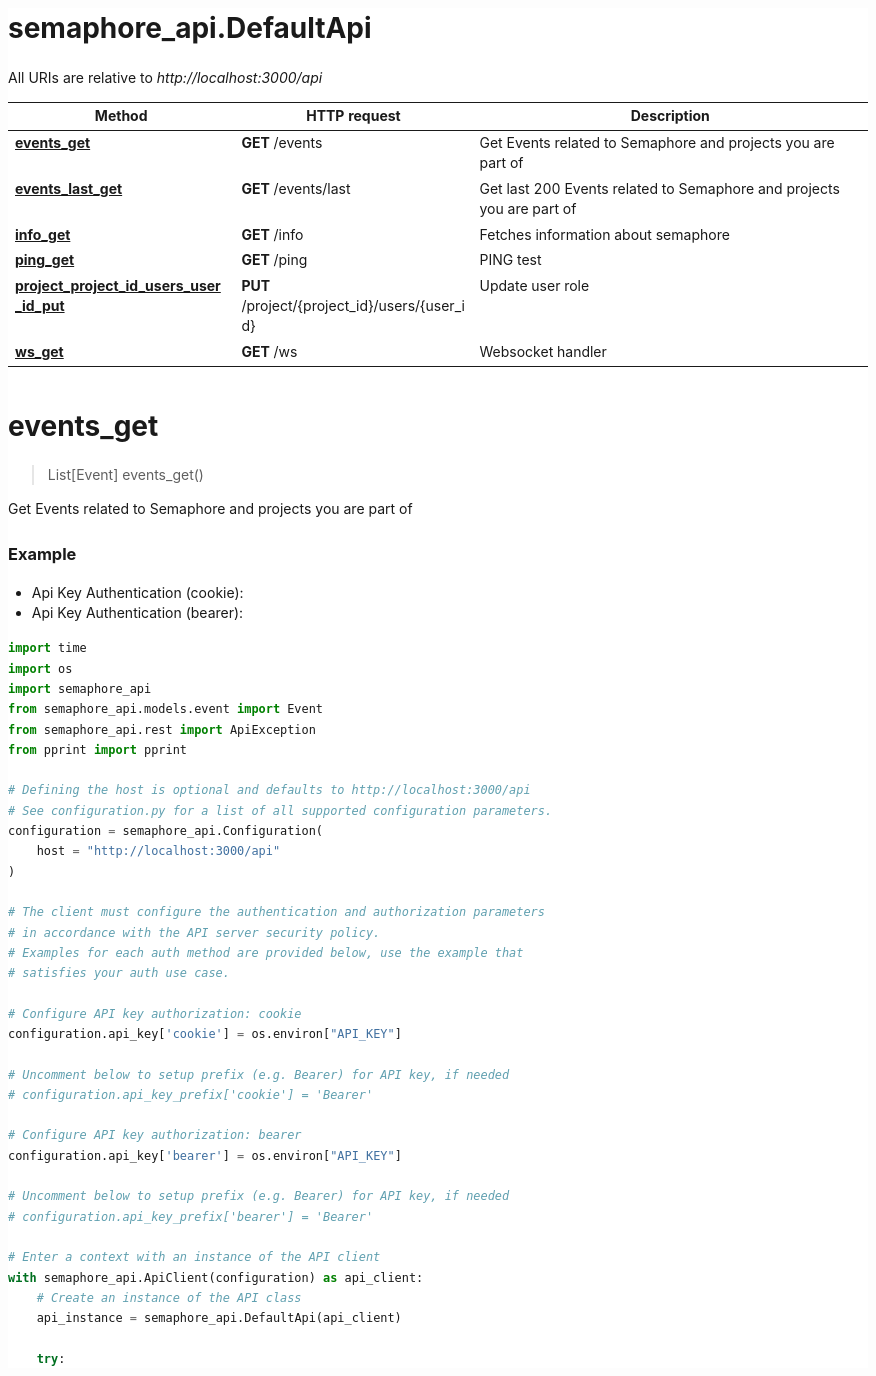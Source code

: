 # semaphore_api.DefaultApi

All URIs are relative to *http://localhost:3000/api*

Method | HTTP request | Description
------------- | ------------- | -------------
[**events_get**](DefaultApi.md#events_get) | **GET** /events | Get Events related to Semaphore and projects you are part of
[**events_last_get**](DefaultApi.md#events_last_get) | **GET** /events/last | Get last 200 Events related to Semaphore and projects you are part of
[**info_get**](DefaultApi.md#info_get) | **GET** /info | Fetches information about semaphore
[**ping_get**](DefaultApi.md#ping_get) | **GET** /ping | PING test
[**project_project_id_users_user_id_put**](DefaultApi.md#project_project_id_users_user_id_put) | **PUT** /project/{project_id}/users/{user_id} | Update user role
[**ws_get**](DefaultApi.md#ws_get) | **GET** /ws | Websocket handler


# **events_get**
> List[Event] events_get()

Get Events related to Semaphore and projects you are part of

### Example

* Api Key Authentication (cookie):
* Api Key Authentication (bearer):
```python
import time
import os
import semaphore_api
from semaphore_api.models.event import Event
from semaphore_api.rest import ApiException
from pprint import pprint

# Defining the host is optional and defaults to http://localhost:3000/api
# See configuration.py for a list of all supported configuration parameters.
configuration = semaphore_api.Configuration(
    host = "http://localhost:3000/api"
)

# The client must configure the authentication and authorization parameters
# in accordance with the API server security policy.
# Examples for each auth method are provided below, use the example that
# satisfies your auth use case.

# Configure API key authorization: cookie
configuration.api_key['cookie'] = os.environ["API_KEY"]

# Uncomment below to setup prefix (e.g. Bearer) for API key, if needed
# configuration.api_key_prefix['cookie'] = 'Bearer'

# Configure API key authorization: bearer
configuration.api_key['bearer'] = os.environ["API_KEY"]

# Uncomment below to setup prefix (e.g. Bearer) for API key, if needed
# configuration.api_key_prefix['bearer'] = 'Bearer'

# Enter a context with an instance of the API client
with semaphore_api.ApiClient(configuration) as api_client:
    # Create an instance of the API class
    api_instance = semaphore_api.DefaultApi(api_client)

    try:
```